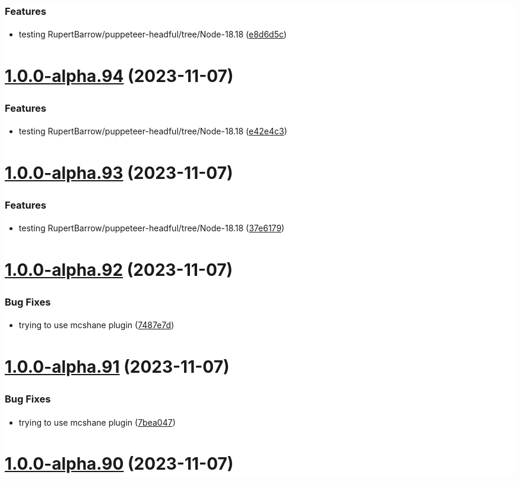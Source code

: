
### Features

* testing RupertBarrow/puppeteer-headful/tree/Node-18.18 ([e8d6d5c](https://github.com/Rapido-TM/rapido-companion-github-actions/commit/e8d6d5cc16967c334651a3666fcb31db9b57837b))

# [1.0.0-alpha.94](https://github.com/Rapido-TM/rapido-companion-github-actions/compare/v1.0.0-alpha.93...v1.0.0-alpha.94) (2023-11-07)


### Features

* testing RupertBarrow/puppeteer-headful/tree/Node-18.18 ([e42e4c3](https://github.com/Rapido-TM/rapido-companion-github-actions/commit/e42e4c3dccf57cf2afdb02a873c2a5cd6eec1e52))

# [1.0.0-alpha.93](https://github.com/Rapido-TM/rapido-companion-github-actions/compare/v1.0.0-alpha.92...v1.0.0-alpha.93) (2023-11-07)


### Features

* testing RupertBarrow/puppeteer-headful/tree/Node-18.18 ([37e6179](https://github.com/Rapido-TM/rapido-companion-github-actions/commit/37e61795bbc2a40311412e7657ba86bf93a2a348))

# [1.0.0-alpha.92](https://github.com/Rapido-TM/rapido-companion-github-actions/compare/v1.0.0-alpha.91...v1.0.0-alpha.92) (2023-11-07)


### Bug Fixes

* trying to use mcshane plugin ([7487e7d](https://github.com/Rapido-TM/rapido-companion-github-actions/commit/7487e7de9f13197c74cce8fdd512d529b7b3a7b5))

# [1.0.0-alpha.91](https://github.com/Rapido-TM/rapido-companion-github-actions/compare/v1.0.0-alpha.90...v1.0.0-alpha.91) (2023-11-07)


### Bug Fixes

* trying to use mcshane plugin ([7bea047](https://github.com/Rapido-TM/rapido-companion-github-actions/commit/7bea047c3e1c6525ddffc7068a464ac26163dc27))

# [1.0.0-alpha.90](https://github.com/Rapido-TM/rapido-companion-github-actions/compare/v1.0.0-alpha.89...v1.0.0-alpha.90) (2023-11-07)
